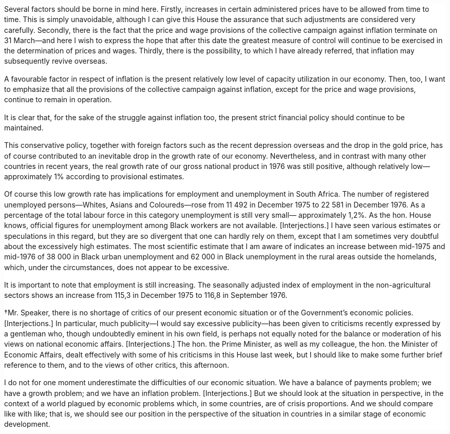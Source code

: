 <p>Several factors should be borne in mind here. Firstly, increases in certain administered prices have to be allowed from time to time. This is simply unavoidable, although I can give this House the assurance that such adjustments are considered very carefully. Secondly, there is the fact that the price and wage provisions of the collective campaign against inflation terminate on 31 March&#x2014;and here I wish to express the hope that after this date the greatest measure of control will continue to be exercised in the determination of prices and wages. Thirdly, there is the possibility, to which I have already referred, that inflation may subsequently revive overseas.</p>

<p>A favourable factor in respect of inflation is the present relatively low level of capacity utilization in our economy. Then, too, I want to emphasize that all the provisions of the collective campaign against inflation, except for the price and wage provisions, continue to remain in operation.</p>

<p>It is clear that, for the sake of the struggle against inflation too, the present strict financial policy should continue to be maintained.</p>

<p>This conservative policy, together with foreign factors such as the recent depression overseas and the drop in the gold price, has of course contributed to an inevitable drop in the growth rate of our economy. Nevertheless, and in contrast with many other countries in recent years, the real growth rate of our gross national product in 1976 was still positive, although relatively low&#x2014;approximately 1% according to provisional estimates.</p>

<p>Of course this low growth rate has implications for employment and unemployment in South Africa. The number of registered unemployed persons&#x2014;Whites, Asians and Coloureds&#x2014;rose from 11 492 in December 1975 to 22 581 in December 1976. As a percentage of the total labour force in this category unemployment is still very small&#x2014; approximately 1,2%. As the hon. House knows, official figures for unemployment among Black workers are not available. [Interjections.] I have seen various estimates or speculations in this regard, but they are so divergent that one can hardly rely on them, except that I am sometimes very doubtful about the excessively high estimates. The most scientific estimate that I am aware of indicates an increase between mid-1975 and mid-1976 of 38 000 in Black urban unemployment and 62 000 in Black unemployment in the rural areas outside the homelands, which, under the circumstances, does not appear to be excessive.</p>

<p>It is important to note that employment is still increasing. The seasonally adjusted index of employment in the non-agricultural sectors shows an increase from 115,3 in December 1975 to 116,8 in September 1976.</p>

<p>&#x2020;Mr. Speaker, there is no shortage of critics of our present economic situation or of the Government&#x2019;s economic policies. [Interjections.] In particular, much publicity&#x2014;I would say excessive publicity&#x2014;has been given to criticisms recently expressed by a gentleman who, though undoubtedly eminent in his own field, is perhaps not equally noted for the balance or moderation of his views on national economic affairs. [Interjections.] The hon. the Prime Minister, as well as my colleague, the hon. the Minister of Economic <span class="col_887-888" refersTo="page_0461"/>Affairs, dealt effectively with some of his criticisms in this House last week, but I should like to make some further brief reference to them, and to the views of other critics, this afternoon.</p>

<p>I do not for one moment underestimate the difficulties of our economic situation. We have a balance of payments problem; we have a growth problem; and we have an inflation problem. [Interjections.] But we should look at the situation in perspective, in the context of a world plagued by economic problems which, in some countries, are of crisis proportions. And we should compare like with like; that is, we should see our position in the perspective of the situation in countries in a similar stage of economic development.</p>

</speech>
